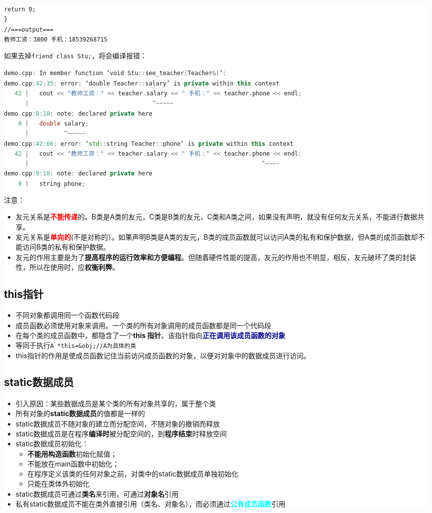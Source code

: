   ```
  return 0;
}
//===output===
教师工资：3800 手机：18539268715
```

如果去掉`friend class Stu;`，将会编译报错：

```cpp
demo.cpp: In member function ‘void Stu::see_teacher(Teacher&)’:
demo.cpp:42:35: error: ‘double Teacher::salary’ is private within this context
   42 |   cout << "教师工资：" << teacher.salary << " 手机：" << teacher.phone << endl;
      |                                   ^~~~~~
demo.cpp:8:10: note: declared private here
    8 |   double salary;
      |          ^~~~~~
demo.cpp:42:66: error: ‘std::string Teacher::phone’ is private within this context
   42 |   cout << "教师工资：" << teacher.salary << " 手机：" << teacher.phone << endl;
      |                                                                  ^~~~~
demo.cpp:9:10: note: declared private here
    9 |   string phone;
```

注意：
- 友元关系是<strong style="color:red">不能传递</strong>的。B类是A类的友元，C类是B类的友元，C类和A类之间，如果没有声明，就没有任何友元关系，不能进行数据共享。
- 友元关系是<strong style="color:red">单向的</strong>(不是对称的）。如果声明B类是A类的友元，B类的成员函数就可以访问A类的私有和保护数据，但A类的成员函数却不能访问B类的私有和保护数据。
- 友元的作用主要是为了**提高程序的运行效率和方便编程**。但随着硬件性能的提高，友元的作用也不明显，相反，友元破坏了类的封装性，所以在使用时，应**权衡利弊**。

## this指针

- 不同对象都调用同一个函数代码段
- 成员函数必须使用对象来调用。一个类的所有对象调用的成员函数都是同一个代码段
- 在每个类的成员函数中，都隐含了一个**this 指针**。该指针指向<strong style="color:darkblue">正在调用该成员函数的对象</strong>
- 等同于执行`A *this=&obj;//A为具体的类`
- this指针的作用是使成员函数记住当前访问成员函数的对象，以便对对象中的数据成员进行访问。

## static数据成员

- 引入原因：某些数据成员是某个类的所有对象共享的，属于整个类
- 所有对象的**static数据成员**的值都是一样的
- static数据成员不随对象的建立而分配空间，不随对象的撤销而释放
- static数据成员是在程序**编译时**被分配空间的，到**程序结束**时释放空间
- static数据成员初始化：
  - **不能用构造函数**初始化赋值；
  - 不能放在main函数中初始化；
  - 在程序定义该类的任何对象之前，对类中的static数据成员单独初始化
  - 只能在类体外初始化
- static数据成员可通过**类名**来引用，可通过**对象名**引用
- 私有static数据成员不能在类外直接引用（类名、对象名），而必须通过<strong style="color:cyan">公有成员函数</strong>引用
